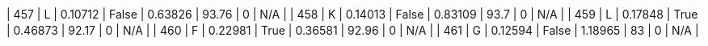 |   457 | L    |         0.10712 | False     |                          0.63826 |                 93.76 |         0     | N/A                              |
|   458 | K    |         0.14013 | False     |                          0.83109 |                 93.7  |         0     | N/A                              |
|   459 | L    |         0.17848 | True      |                          0.46873 |                 92.17 |         0     | N/A                              |
|   460 | F    |         0.22981 | True      |                          0.36581 |                 92.96 |         0     | N/A                              |
|   461 | G    |         0.12594 | False     |                          1.18965 |                 83    |         0     | N/A                              |

